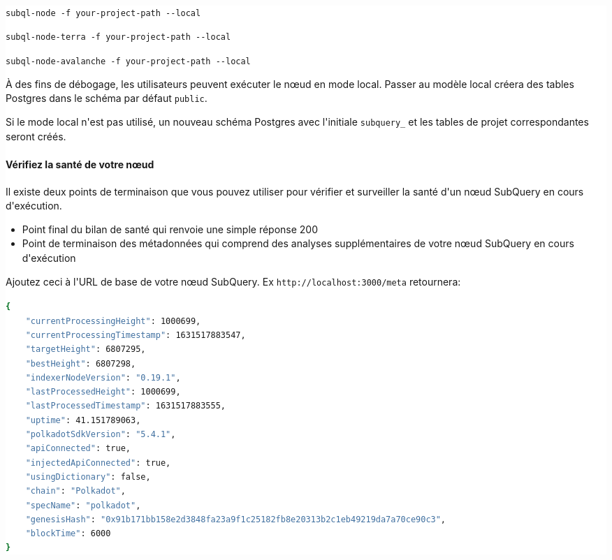 ```shell
subql-node -f your-project-path --local
```

</CodeGroupItem>
<CodeGroupItem title='Terra'>

```shell
subql-node-terra -f your-project-path --local
```

</CodeGroupItem>
<CodeGroupItem title='Avalanche'>

```shell
subql-node-avalanche -f your-project-path --local
```

</CodeGroupItem>
</CodeGroup>

À des fins de débogage, les utilisateurs peuvent exécuter le nœud en mode local. Passer au modèle local créera des tables Postgres dans le schéma par défaut `public`.

Si le mode local n'est pas utilisé, un nouveau schéma Postgres avec l'initiale `subquery_` et les tables de projet correspondantes seront créés.

#### Vérifiez la santé de votre nœud

Il existe deux points de terminaison que vous pouvez utiliser pour vérifier et surveiller la santé d'un nœud SubQuery en cours d'exécution.

- Point final du bilan de santé qui renvoie une simple réponse 200
- Point de terminaison des métadonnées qui comprend des analyses supplémentaires de votre nœud SubQuery en cours d'exécution

Ajoutez ceci à l'URL de base de votre nœud SubQuery. Ex `http://localhost:3000/meta` retournera:

```bash
{
    "currentProcessingHeight": 1000699,
    "currentProcessingTimestamp": 1631517883547,
    "targetHeight": 6807295,
    "bestHeight": 6807298,
    "indexerNodeVersion": "0.19.1",
    "lastProcessedHeight": 1000699,
    "lastProcessedTimestamp": 1631517883555,
    "uptime": 41.151789063,
    "polkadotSdkVersion": "5.4.1",
    "apiConnected": true,
    "injectedApiConnected": true,
    "usingDictionary": false,
    "chain": "Polkadot",
    "specName": "polkadot",
    "genesisHash": "0x91b171bb158e2d3848fa23a9f1c25182fb8e20313b2c1eb49219da7a70ce90c3",
    "blockTime": 6000
}
```
